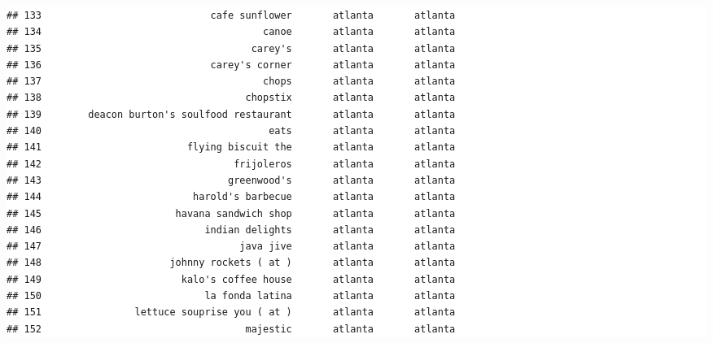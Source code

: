     ## 133                             cafe sunflower       atlanta       atlanta
    ## 134                                      canoe       atlanta       atlanta
    ## 135                                    carey's       atlanta       atlanta
    ## 136                             carey's corner       atlanta       atlanta
    ## 137                                      chops       atlanta       atlanta
    ## 138                                   chopstix       atlanta       atlanta
    ## 139        deacon burton's soulfood restaurant       atlanta       atlanta
    ## 140                                       eats       atlanta       atlanta
    ## 141                         flying biscuit the       atlanta       atlanta
    ## 142                                 frijoleros       atlanta       atlanta
    ## 143                                greenwood's       atlanta       atlanta
    ## 144                          harold's barbecue       atlanta       atlanta
    ## 145                       havana sandwich shop       atlanta       atlanta
    ## 146                            indian delights       atlanta       atlanta
    ## 147                                  java jive       atlanta       atlanta
    ## 148                      johnny rockets ( at )       atlanta       atlanta
    ## 149                        kalo's coffee house       atlanta       atlanta
    ## 150                            la fonda latina       atlanta       atlanta
    ## 151                lettuce souprise you ( at )       atlanta       atlanta
    ## 152                                   majestic       atlanta       atlanta